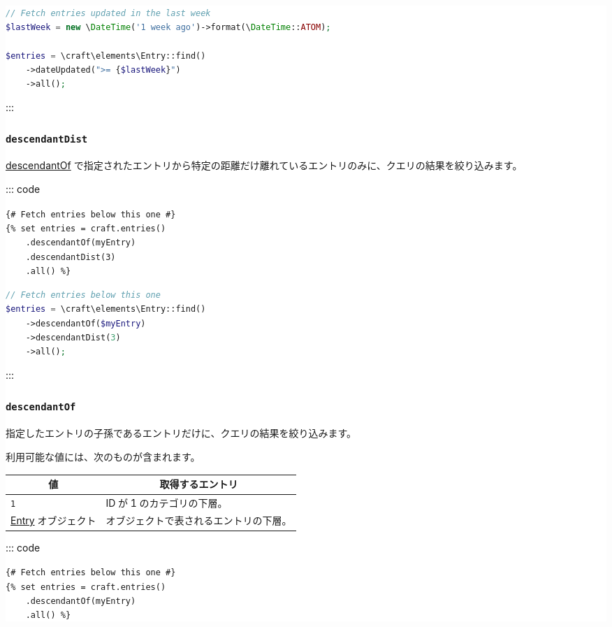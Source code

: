 ```php
// Fetch entries updated in the last week
$lastWeek = new \DateTime('1 week ago')->format(\DateTime::ATOM);

$entries = \craft\elements\Entry::find()
    ->dateUpdated(">= {$lastWeek}")
    ->all();
```

:::

### `descendantDist`

[descendantOf](#descendantof) で指定されたエントリから特定の距離だけ離れているエントリのみに、クエリの結果を絞り込みます。

::: code

```twig
{# Fetch entries below this one #}
{% set entries = craft.entries()
    .descendantOf(myEntry)
    .descendantDist(3)
    .all() %}
```

```php
// Fetch entries below this one
$entries = \craft\elements\Entry::find()
    ->descendantOf($myEntry)
    ->descendantDist(3)
    ->all();
```

:::

### `descendantOf`

指定したエントリの子孫であるエントリだけに、クエリの結果を絞り込みます。

利用可能な値には、次のものが含まれます。

| 値 | 取得するエントリ
| - | -
| `1` | ID が 1 のカテゴリの下層。
| [Entry](api:craft\elements\Entry) オブジェクト | オブジェクトで表されるエントリの下層。

::: code

```twig
{# Fetch entries below this one #}
{% set entries = craft.entries()
    .descendantOf(myEntry)
    .all() %}
```
